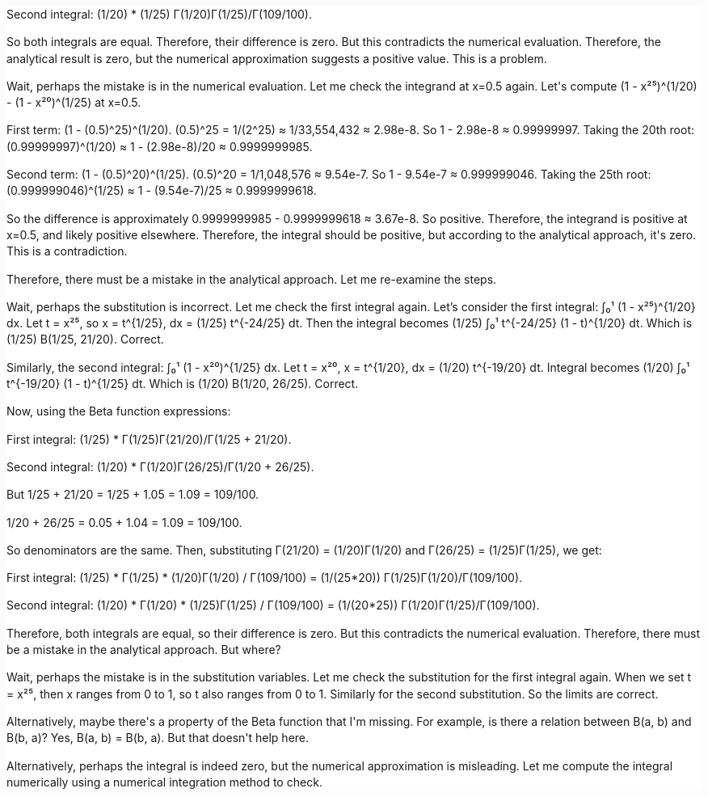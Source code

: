 Second integral: (1/20) * (1/25) Γ(1/20)Γ(1/25)/Γ(109/100).

So both integrals are equal. Therefore, their difference is zero. But this contradicts the numerical evaluation. Therefore, the analytical result is zero, but the numerical approximation suggests a positive value. This is a problem.

Wait, perhaps the mistake is in the numerical evaluation. Let me check the integrand at x=0.5 again. Let's compute (1 - x²⁵)^(1/20) - (1 - x²⁰)^(1/25) at x=0.5.

First term: (1 - (0.5)^25)^(1/20). (0.5)^25 = 1/(2^25) ≈ 1/33,554,432 ≈ 2.98e-8. So 1 - 2.98e-8 ≈ 0.99999997. Taking the 20th root: (0.99999997)^(1/20) ≈ 1 - (2.98e-8)/20 ≈ 0.9999999985.

Second term: (1 - (0.5)^20)^(1/25). (0.5)^20 = 1/1,048,576 ≈ 9.54e-7. So 1 - 9.54e-7 ≈ 0.999999046. Taking the 25th root: (0.999999046)^(1/25) ≈ 1 - (9.54e-7)/25 ≈ 0.9999999618.

So the difference is approximately 0.9999999985 - 0.9999999618 ≈ 3.67e-8. So positive. Therefore, the integrand is positive at x=0.5, and likely positive elsewhere. Therefore, the integral should be positive, but according to the analytical approach, it's zero. This is a contradiction.

Therefore, there must be a mistake in the analytical approach. Let me re-examine the steps.

Wait, perhaps the substitution is incorrect. Let me check the first integral again. Let’s consider the first integral: ∫₀¹ (1 - x²⁵)^{1/20} dx. Let t = x²⁵, so x = t^{1/25}, dx = (1/25) t^{-24/25} dt. Then the integral becomes (1/25) ∫₀¹ t^{-24/25} (1 - t)^{1/20} dt. Which is (1/25) B(1/25, 21/20). Correct.

Similarly, the second integral: ∫₀¹ (1 - x²⁰)^{1/25} dx. Let t = x²⁰, x = t^{1/20}, dx = (1/20) t^{-19/20} dt. Integral becomes (1/20) ∫₀¹ t^{-19/20} (1 - t)^{1/25} dt. Which is (1/20) B(1/20, 26/25). Correct.

Now, using the Beta function expressions:

First integral: (1/25) * Γ(1/25)Γ(21/20)/Γ(1/25 + 21/20).

Second integral: (1/20) * Γ(1/20)Γ(26/25)/Γ(1/20 + 26/25).

But 1/25 + 21/20 = 1/25 + 1.05 = 1.09 = 109/100.

1/20 + 26/25 = 0.05 + 1.04 = 1.09 = 109/100.

So denominators are the same. Then, substituting Γ(21/20) = (1/20)Γ(1/20) and Γ(26/25) = (1/25)Γ(1/25), we get:

First integral: (1/25) * Γ(1/25) * (1/20)Γ(1/20) / Γ(109/100) = (1/(25*20)) Γ(1/25)Γ(1/20)/Γ(109/100).

Second integral: (1/20) * Γ(1/20) * (1/25)Γ(1/25) / Γ(109/100) = (1/(20*25)) Γ(1/20)Γ(1/25)/Γ(109/100).

Therefore, both integrals are equal, so their difference is zero. But this contradicts the numerical evaluation. Therefore, there must be a mistake in the analytical approach. But where?

Wait, perhaps the mistake is in the substitution variables. Let me check the substitution for the first integral again. When we set t = x²⁵, then x ranges from 0 to 1, so t also ranges from 0 to 1. Similarly for the second substitution. So the limits are correct.

Alternatively, maybe there's a property of the Beta function that I'm missing. For example, is there a relation between B(a, b) and B(b, a)? Yes, B(a, b) = B(b, a). But that doesn't help here.

Alternatively, perhaps the integral is indeed zero, but the numerical approximation is misleading. Let me compute the integral numerically using a numerical integration method to check.
